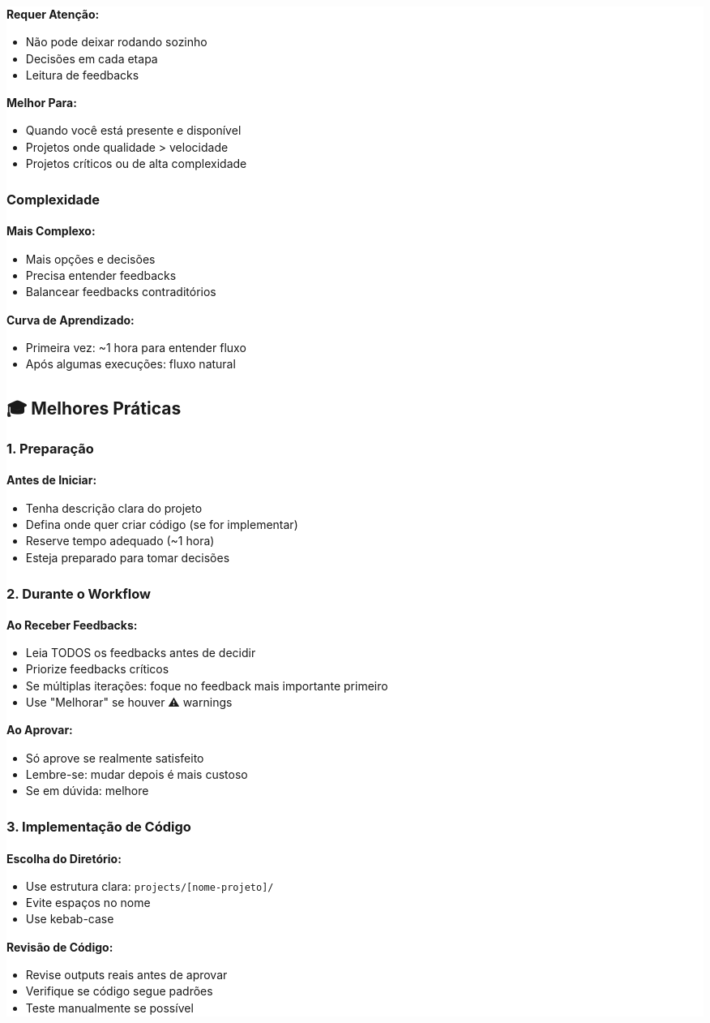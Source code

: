 **Requer Atenção:**
- Não pode deixar rodando sozinho
- Decisões em cada etapa
- Leitura de feedbacks

**Melhor Para:**
- Quando você está presente e disponível
- Projetos onde qualidade > velocidade
- Projetos críticos ou de alta complexidade

### Complexidade

**Mais Complexo:**
- Mais opções e decisões
- Precisa entender feedbacks
- Balancear feedbacks contraditórios

**Curva de Aprendizado:**
- Primeira vez: ~1 hora para entender fluxo
- Após algumas execuções: fluxo natural

## 🎓 Melhores Práticas

### 1. Preparação

**Antes de Iniciar:**
- Tenha descrição clara do projeto
- Defina onde quer criar código (se for implementar)
- Reserve tempo adequado (~1 hora)
- Esteja preparado para tomar decisões

### 2. Durante o Workflow

**Ao Receber Feedbacks:**
- Leia TODOS os feedbacks antes de decidir
- Priorize feedbacks críticos
- Se múltiplas iterações: foque no feedback mais importante primeiro
- Use "Melhorar" se houver ⚠️ warnings

**Ao Aprovar:**
- Só aprove se realmente satisfeito
- Lembre-se: mudar depois é mais custoso
- Se em dúvida: melhore

### 3. Implementação de Código

**Escolha do Diretório:**
- Use estrutura clara: `projects/[nome-projeto]/`
- Evite espaços no nome
- Use kebab-case

**Revisão de Código:**
- Revise outputs reais antes de aprovar
- Verifique se código segue padrões
- Teste manualmente se possível
